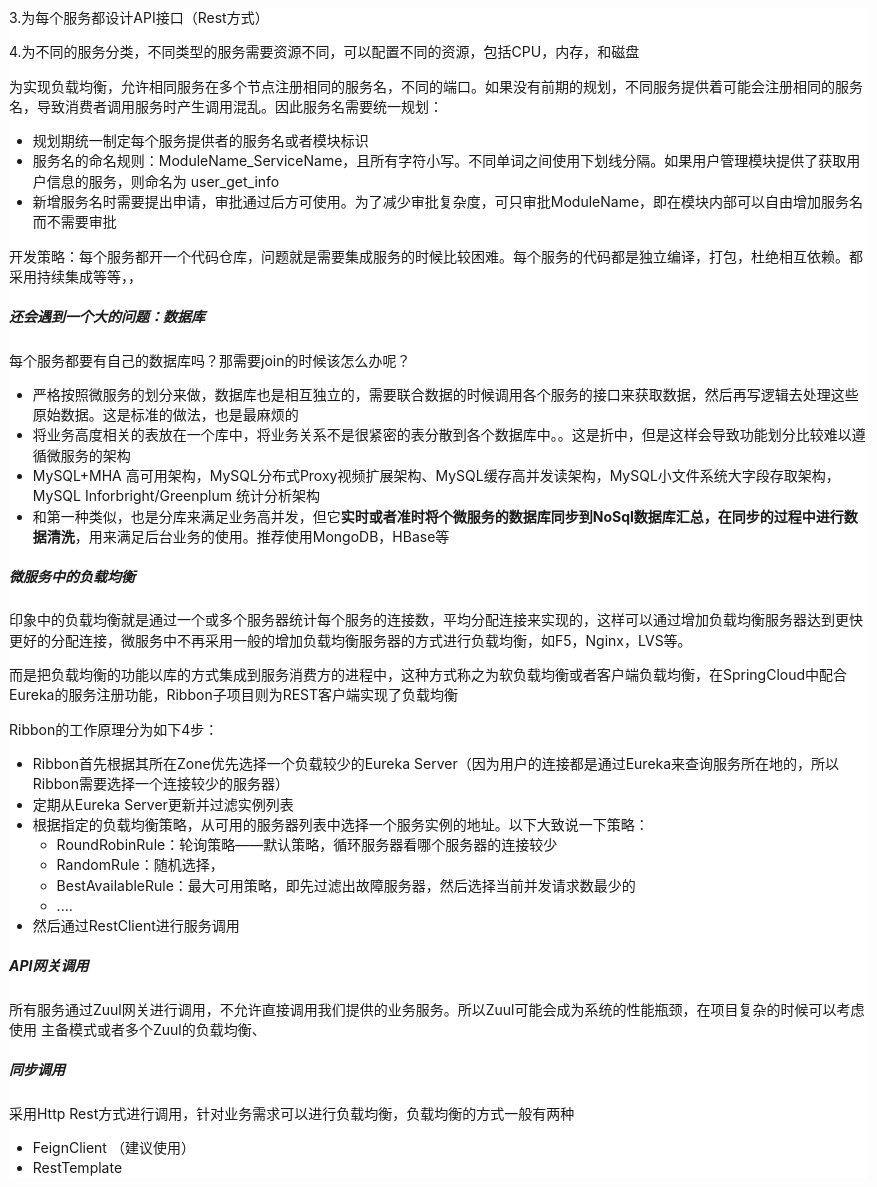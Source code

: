 3.为每个服务都设计API接口（Rest方式）

4.为不同的服务分类，不同类型的服务需要资源不同，可以配置不同的资源，包括CPU，内存，和磁盘



为实现负载均衡，允许相同服务在多个节点注册相同的服务名，不同的端口。如果没有前期的规划，不同服务提供着可能会注册相同的服务名，导致消费者调用服务时产生调用混乱。因此服务名需要统一规划：

- 规划期统一制定每个服务提供者的服务名或者模块标识
- 服务名的命名规则：ModuleName_ServiceName，且所有字符小写。不同单词之间使用下划线分隔。如果用户管理模块提供了获取用户信息的服务，则命名为 user_get_info
- 新增服务名时需要提出申请，审批通过后方可使用。为了减少审批复杂度，可只审批ModuleName，即在模块内部可以自由增加服务名而不需要审批



开发策略：每个服务都开一个代码仓库，问题就是需要集成服务的时候比较困难。每个服务的代码都是独立编译，打包，杜绝相互依赖。都采用持续集成等等，，



##### 还会遇到一个大的问题：数据库

每个服务都要有自己的数据库吗？那需要join的时候该怎么办呢？

- 严格按照微服务的划分来做，数据库也是相互独立的，需要联合数据的时候调用各个服务的接口来获取数据，然后再写逻辑去处理这些原始数据。这是标准的做法，也是最麻烦的
- 将业务高度相关的表放在一个库中，将业务关系不是很紧密的表分散到各个数据库中。。这是折中，但是这样会导致功能划分比较难以遵循微服务的架构
- MySQL+MHA 高可用架构，MySQL分布式Proxy视频扩展架构、MySQL缓存高并发读架构，MySQL小文件系统大字段存取架构，MySQL Inforbright/Greenplum 统计分析架构
- 和第一种类似，也是分库来满足业务高并发，但它**实时或者准时将个微服务的数据库同步到NoSql数据库汇总，在同步的过程中进行数据清洗**，用来满足后台业务的使用。推荐使用MongoDB，HBase等



##### 微服务中的负载均衡

印象中的负载均衡就是通过一个或多个服务器统计每个服务的连接数，平均分配连接来实现的，这样可以通过增加负载均衡服务器达到更快更好的分配连接，微服务中不再采用一般的增加负载均衡服务器的方式进行负载均衡，如F5，Nginx，LVS等。

而是把负载均衡的功能以库的方式集成到服务消费方的进程中，这种方式称之为软负载均衡或者客户端负载均衡，在SpringCloud中配合Eureka的服务注册功能，Ribbon子项目则为REST客户端实现了负载均衡

Ribbon的工作原理分为如下4步：

- Ribbon首先根据其所在Zone优先选择一个负载较少的Eureka Server（因为用户的连接都是通过Eureka来查询服务所在地的，所以Ribbon需要选择一个连接较少的服务器）
- 定期从Eureka Server更新并过滤实例列表
- 根据指定的负载均衡策略，从可用的服务器列表中选择一个服务实例的地址。以下大致说一下策略：
  - RoundRobinRule：轮询策略——默认策略，循环服务器看哪个服务器的连接较少
  - RandomRule：随机选择，
  - BestAvailableRule：最大可用策略，即先过滤出故障服务器，然后选择当前并发请求数最少的
  - ....
- 然后通过RestClient进行服务调用



##### API网关调用

所有服务通过Zuul网关进行调用，不允许直接调用我们提供的业务服务。所以Zuul可能会成为系统的性能瓶颈，在项目复杂的时候可以考虑使用 主备模式或者多个Zuul的负载均衡、

##### 同步调用

采用Http Rest方式进行调用，针对业务需求可以进行负载均衡，负载均衡的方式一般有两种

- FeignClient （建议使用）
- RestTemplate
